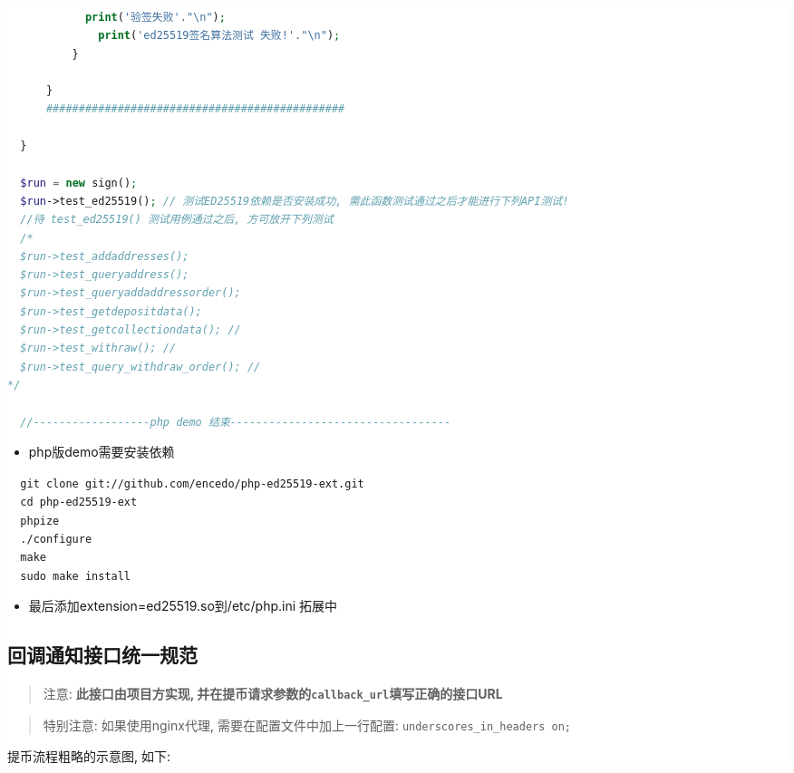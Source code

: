 ```php
            print('验签失败'."\n");
              print('ed25519签名算法测试 失败!'."\n");
          }
      
      }
      ##############################################

  }

  $run = new sign();
  $run->test_ed25519(); // 测试ED25519依赖是否安装成功, 需此函数测试通过之后才能进行下列API测试!
  //待 test_ed25519() 测试用例通过之后, 方可放开下列测试
  /*
  $run->test_addaddresses();
  $run->test_queryaddress();
  $run->test_queryaddaddressorder();
  $run->test_getdepositdata();
  $run->test_getcollectiondata(); //
  $run->test_withraw(); //
  $run->test_query_withdraw_order(); //
*/

  //------------------php demo 结束----------------------------------
```

- php版demo需要安装依赖
  
```
  git clone git://github.com/encedo/php-ed25519-ext.git
  cd php-ed25519-ext
  phpize
  ./configure
  make
  sudo make install

```

- 最后添加extension=ed25519.so到/etc/php.ini 拓展中



## 回调通知接口统一规范

>  注意: **此接口由项目方实现, 并在提币请求参数的`callback_url`填写正确的接口URL**

> 特别注意: 如果使用nginx代理, 需要在配置文件中加上一行配置:   `underscores_in_headers on;`

提币流程粗略的示意图, 如下:
